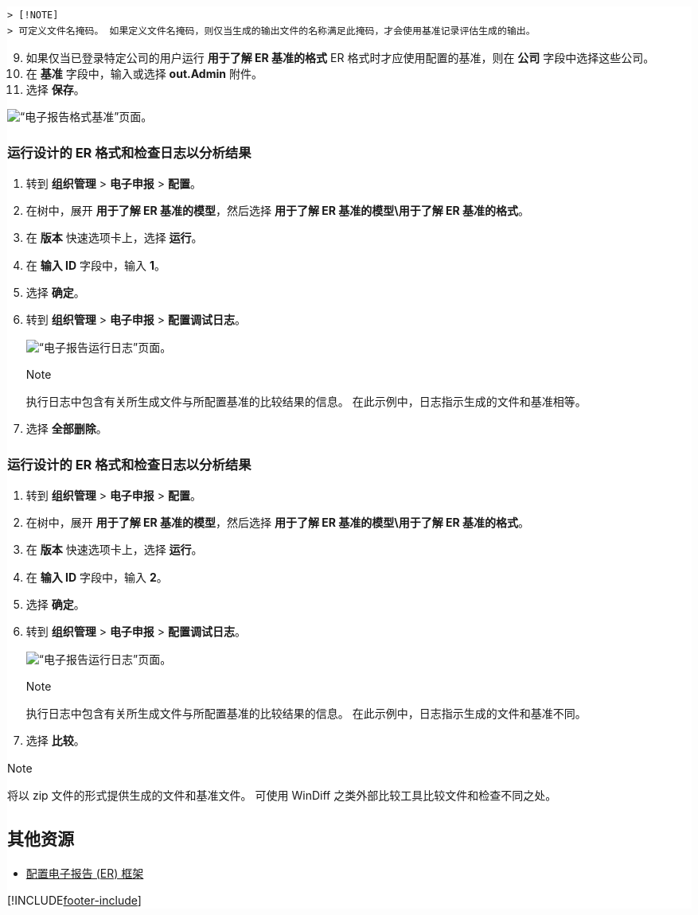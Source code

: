     > [!NOTE]
    > 可定义文件名掩码。 如果定义文件名掩码，则仅当生成的输出文件的名称满足此掩码，才会使用基准记录评估生成的输出。

9. 如果仅当已登录特定公司的用户运行 **用于了解 ER 基准的格式** ER 格式时才应使用配置的基准，则在 **公司** 字段中选择这些公司。
10. 在 **基准** 字段中，输入或选择 **out.Admin** 附件。
11. 选择 **保存**。

![“电子报告格式基准”页面。](media/GER-BaselineSample-SetupBaselineLine.PNG "“电子申报格式基准”页的屏幕截图")

### <a name="run-the-designed-er-format-and-review-the-log-to-analyze-the-results"></a>运行设计的 ER 格式和检查日志以分析结果

1. 转到 **组织管理** \> **电子申报** \> **配置**。
2. 在树中，展开 **用于了解 ER 基准的模型**，然后选择 **用于了解 ER 基准的模型\\用于了解 ER 基准的格式**。
3. 在 **版本** 快速选项卡上，选择 **运行**。
4. 在 **输入 ID** 字段中，输入 **1**。
5. 选择 **确定**。
6. 转到 **组织管理** \> **电子申报** \> **配置调试日志**。

    ![“电子报告运行日志”页面。](media/GER-BaselineSample-ReviewBaselineComparison1.PNG "“电子申报运行日志”页的屏幕截图")

    > [!NOTE]
    > 执行日志中包含有关所生成文件与所配置基准的比较结果的信息。 在此示例中，日志指示生成的文件和基准相等。

7. 选择 **全部删除**。

### <a name="run-the-designed-er-format-and-review-the-log-to-analyze-the-results"></a>运行设计的 ER 格式和检查日志以分析结果

1. 转到 **组织管理** \> **电子申报** \> **配置**。
2. 在树中，展开 **用于了解 ER 基准的模型**，然后选择 **用于了解 ER 基准的模型\\用于了解 ER 基准的格式**。
3. 在 **版本** 快速选项卡上，选择 **运行**。
4. 在 **输入 ID** 字段中，输入 **2**。
5. 选择 **确定**。
6. 转到 **组织管理** \> **电子申报** \> **配置调试日志**。

    ![“电子报告运行日志”页面。](media/GER-BaselineSample-ReviewBaselineComparison2.PNG "“电子申报运行日志”页的屏幕截图")

    > [!NOTE]
    > 执行日志中包含有关所生成文件与所配置基准的比较结果的信息。 在此示例中，日志指示生成的文件和基准不同。

7. 选择 **比较**。

> [!NOTE]
> 将以 zip 文件的形式提供生成的文件和基准文件。 可使用 WinDiff 之类外部比较工具比较文件和检查不同之处。

## <a name="additional-resources"></a>其他资源

- [配置电子报告 (ER) 框架](electronic-reporting-er-configure-parameters.md)


[!INCLUDE[footer-include](../../../includes/footer-banner.md)]